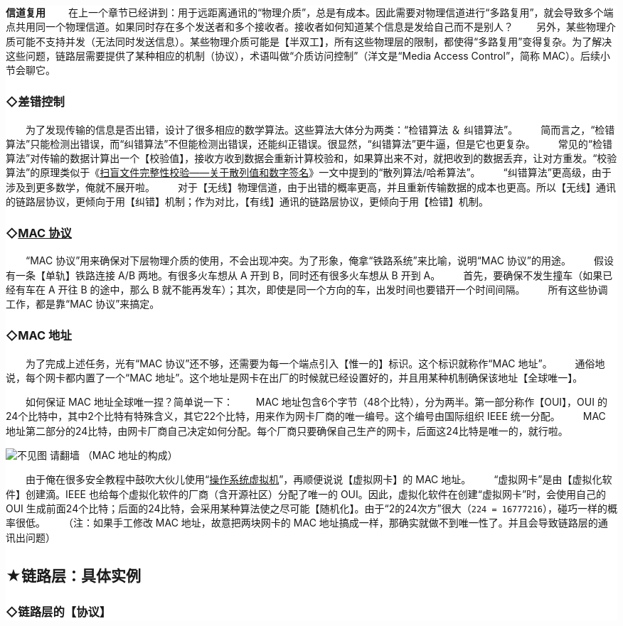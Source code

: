 **信道复用**
　　在上一个章节已经讲到：用于远距离通讯的“物理介质”，总是有成本。因此需要对物理信道进行“多路复用”，就会导致多个端点共用同一个物理信道。如果同时存在多个发送者和多个接收者。接收者如何知道某个信息是发给自己而不是别人？
　　另外，某些物理介质可能不支持并发（无法同时发送信息）。某些物理介质可能是【半双工】，所有这些物理层的限制，都使得“多路复用”变得复杂。为了解决这些问题，链路层需要提供了某种相应的机制（协议），术语叫做“介质访问控制”（洋文是“Media Access Control”，简称 MAC）。后续小节会聊它。



### ◇差错控制


　　为了发现传输的信息是否出错，设计了很多相应的数学算法。这些算法大体分为两类：“检错算法 ＆ 纠错算法”。
　　简而言之，“检错算法”只能检测出错误，而“纠错算法”不但能检测出错误，还能纠正错误。很显然，“纠错算法”更牛逼，但是它也更复杂。
　　常见的“检错算法”对传输的数据计算出一个【校验值】，接收方收到数据会重新计算校验和，如果算出来不对，就把收到的数据丢弃，让对方重发。“校验算法”的原理类似于《[扫盲文件完整性校验——关于散列值和数字签名](https://program-think.blogspot.com/2013/02/file-integrity-check.html)》一文中提到的“散列算法/哈希算法”。
　　“纠错算法”更高级，由于涉及到更多数学，俺就不展开啦。
　　对于【无线】物理信道，由于出错的概率更高，并且重新传输数据的成本也更高。所以【无线】通讯的链路层协议，更倾向于用【纠错】机制；作为对比，【有线】通讯的链路层协议，更倾向于用【检错】机制。



### ◇[MAC 协议](https://en.wikipedia.org/wiki/Medium_access_control)


　　“MAC 协议”用来确保对下层物理介质的使用，不会出现冲突。为了形象，俺拿“铁路系统”来比喻，说明“MAC 协议”的用途。
　　假设有一条【单轨】铁路连接 A/B 两地。有很多火车想从 A 开到 B，同时还有很多火车想从 B 开到 A。
　　首先，要确保不发生撞车（如果已经有车在 A 开往 B 的途中，那么 B 就不能再发车）；其次，即使是同一个方向的车，出发时间也要错开一个时间间隔。
　　所有这些协调工作，都是靠“MAC 协议”来搞定。



### ◇MAC 地址


　　为了完成上述任务，光有“MAC 协议”还不够，还需要为每一个端点引入【惟一的】标识。这个标识就称作“MAC 地址”。
　　通俗地说，每个网卡都内置了一个“MAC 地址”。这个地址是网卡在出厂的时候就已经设置好的，并且用某种机制确保该地址【全球唯一】。

　　如何保证 MAC 地址全球唯一捏？简单说一下：
　　MAC 地址包含6个字节（48个比特），分为两半。第一部分称作【OUI】，OUI 的24个比特中，其中2个比特有特殊含义，其它22个比特，用来作为网卡厂商的唯一编号。这个编号由国际组织 IEEE 统一分配。
　　MAC 地址第二部分的24比特，由网卡厂商自己决定如何分配。每个厂商只要确保自己生产的网卡，后面这24比特是唯一的，就行啦。

![不见图 请翻墙](https://lh6.googleusercontent.com/p1BJLdyURQLXwjaX9w6zrYxmzkFitCfuXYxEnQ8o2WaciD67PpWKUzx2MM4s7ay2Ds9Ltn4oHERF0uq17z_zaEIZFvRBqDb2U7WUPtAVM9Cve1_BUtd8Emx-073rj3jpizDMZRwdQ5o)
（MAC 地址的构成）


　　由于俺在很多安全教程中鼓吹大伙儿使用“[操作系统虚拟机](https://program-think.blogspot.com/2012/10/system-vm-0.html)”，再顺便说说【虚拟网卡】的 MAC 地址。
　　“虚拟网卡”是由【虚拟化软件】创建滴。IEEE 也给每个虚拟化软件的厂商（含开源社区）分配了唯一的 OUI。因此，虚拟化软件在创建“虚拟网卡”时，会使用自己的 OUI 生成前面24个比特；后面的24比特，会采用某种算法使之尽可能【随机化】。由于“2的24次方”很大（`224 = 16777216`），碰巧一样的概率很低。
　　（注：如果手工修改 MAC 地址，故意把两块网卡的 MAC 地址搞成一样，那确实就做不到唯一性了。并且会导致链路层的通讯出问题）



## ★链路层：具体实例



### ◇链路层的【协议】
